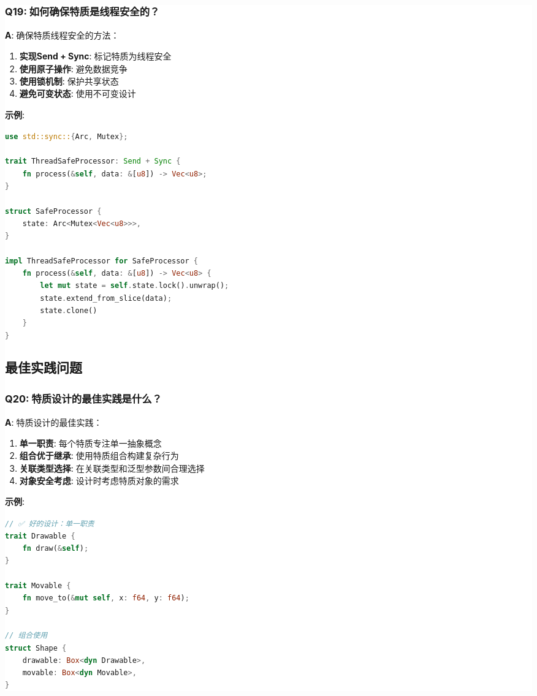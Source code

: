 ### Q19: 如何确保特质是线程安全的？

**A**: 确保特质线程安全的方法：

1. **实现Send + Sync**: 标记特质为线程安全
2. **使用原子操作**: 避免数据竞争
3. **使用锁机制**: 保护共享状态
4. **避免可变状态**: 使用不可变设计

**示例**:

```rust
use std::sync::{Arc, Mutex};

trait ThreadSafeProcessor: Send + Sync {
    fn process(&self, data: &[u8]) -> Vec<u8>;
}

struct SafeProcessor {
    state: Arc<Mutex<Vec<u8>>>,
}

impl ThreadSafeProcessor for SafeProcessor {
    fn process(&self, data: &[u8]) -> Vec<u8> {
        let mut state = self.state.lock().unwrap();
        state.extend_from_slice(data);
        state.clone()
    }
}
```

## 最佳实践问题

### Q20: 特质设计的最佳实践是什么？

**A**: 特质设计的最佳实践：

1. **单一职责**: 每个特质专注单一抽象概念
2. **组合优于继承**: 使用特质组合构建复杂行为
3. **关联类型选择**: 在关联类型和泛型参数间合理选择
4. **对象安全考虑**: 设计时考虑特质对象的需求

**示例**:

```rust
// ✅ 好的设计：单一职责
trait Drawable {
    fn draw(&self);
}

trait Movable {
    fn move_to(&mut self, x: f64, y: f64);
}

// 组合使用
struct Shape {
    drawable: Box<dyn Drawable>,
    movable: Box<dyn Movable>,
}
```

